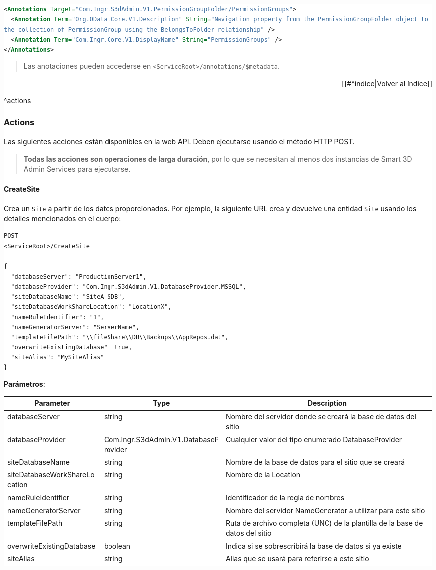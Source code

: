 ```xml
<Annotations Target="Com.Ingr.S3dAdmin.V1.PermissionGroupFolder/PermissionGroups">
  <Annotation Term="Org.OData.Core.V1.Description" String="Navigation property from the PermissionGroupFolder object to the collection of PermissionGroup using the BelongsToFolder relationship" />
  <Annotation Term="Com.Ingr.Core.V1.DisplayName" String="PermissionGroups" />
</Annotations>
```

> Las anotaciones pueden accederse en `<ServiceRoot>/annotations/$metadata`.

<span style="display:block;text-align: right;">[[#^indice|Volver al índice]]</span>

^actions
### Actions

Las siguientes acciones están disponibles en la web API. Deben ejecutarse usando el método HTTP POST.

> **Todas las acciones son operaciones de larga duración**, por lo que se necesitan al menos dos instancias de Smart 3D Admin Services para ejecutarse.

#### CreateSite

Crea un `Site` a partir de los datos proporcionados. Por ejemplo, la siguiente URL crea y devuelve una entidad `Site` usando los detalles mencionados en el cuerpo:

```
POST
<ServiceRoot>/CreateSite

{
  "databaseServer": "ProductionServer1",
  "databaseProvider": "Com.Ingr.S3dAdmin.V1.DatabaseProvider.MSSQL",
  "siteDatabaseName": "SiteA_SDB",
  "siteDatabaseWorkShareLocation": "LocationX",
  "nameRuleIdentifier": "1",
  "nameGeneratorServer": "ServerName",
  "templateFilePath": "\\fileShare\\DB\\Backups\\AppRepos.dat",
  "overwriteExistingDatabase": true,
  "siteAlias": "MySiteAlias"
}
```

**Parámetros**:

| Parameter                     | Type                                  | Description                                                                  |
| ----------------------------- | ------------------------------------- | ---------------------------------------------------------------------------- |
| databaseServer                | string                                | Nombre del servidor donde se creará la base de datos del sitio               |
| databaseProvider              | Com.Ingr.S3dAdmin.V1.DatabaseProvider | Cualquier valor del tipo enumerado DatabaseProvider                          |
| siteDatabaseName              | string                                | Nombre de la base de datos para el sitio que se creará                       |
| siteDatabaseWorkShareLocation | string                                | Nombre de la Location                                                        |
| nameRuleIdentifier            | string                                | Identificador de la regla de nombres                                         |
| nameGeneratorServer           | string                                | Nombre del servidor NameGenerator a utilizar para este sitio                 |
| templateFilePath              | string                                | Ruta de archivo completa (UNC) de la plantilla de la base de datos del sitio |
| overwriteExistingDatabase     | boolean                               | Indica si se sobrescribirá la base de datos si ya existe                     |
| siteAlias                     | string                                | Alias que se usará para referirse a este sitio                               |

